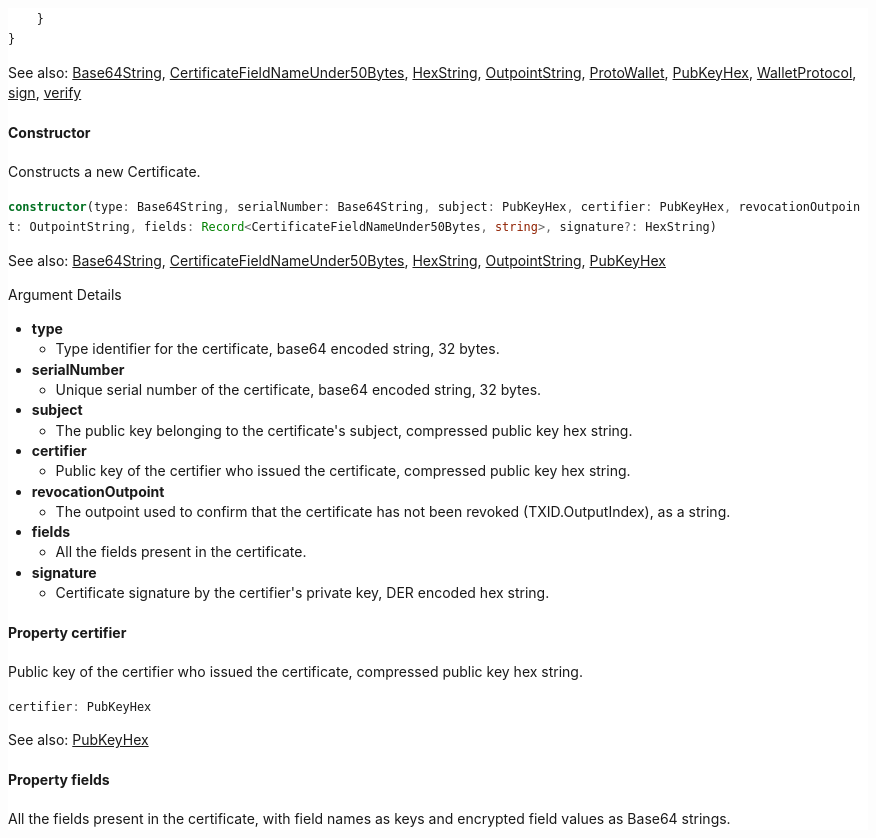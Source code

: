 ```ts
    } 
}
```

See also: [Base64String](./wallet.md#type-base64string), [CertificateFieldNameUnder50Bytes](./wallet.md#type-certificatefieldnameunder50bytes), [HexString](./wallet.md#type-hexstring), [OutpointString](./wallet.md#type-outpointstring), [ProtoWallet](./wallet.md#class-protowallet), [PubKeyHex](./wallet.md#type-pubkeyhex), [WalletProtocol](./wallet.md#type-walletprotocol), [sign](./compat.md#variable-sign), [verify](./compat.md#variable-verify)

#### Constructor

Constructs a new Certificate.

```ts
constructor(type: Base64String, serialNumber: Base64String, subject: PubKeyHex, certifier: PubKeyHex, revocationOutpoint: OutpointString, fields: Record<CertificateFieldNameUnder50Bytes, string>, signature?: HexString) 
```

See also: [Base64String](./wallet.md#type-base64string), [CertificateFieldNameUnder50Bytes](./wallet.md#type-certificatefieldnameunder50bytes), [HexString](./wallet.md#type-hexstring), [OutpointString](./wallet.md#type-outpointstring), [PubKeyHex](./wallet.md#type-pubkeyhex)

Argument Details

- **type**
    - Type identifier for the certificate, base64 encoded string, 32 bytes.
- **serialNumber**
    - Unique serial number of the certificate, base64 encoded string, 32 bytes.
- **subject**
    - The public key belonging to the certificate's subject, compressed public key hex string.
- **certifier**
    - Public key of the certifier who issued the certificate, compressed public key hex string.
- **revocationOutpoint**
    - The outpoint used to confirm that the certificate has not been revoked (TXID.OutputIndex), as a string.
- **fields**
    - All the fields present in the certificate.
- **signature**
    - Certificate signature by the certifier's private key, DER encoded hex string.

#### Property certifier

Public key of the certifier who issued the certificate, compressed public key hex string.

```ts
certifier: PubKeyHex
```

See also: [PubKeyHex](./wallet.md#type-pubkeyhex)

#### Property fields

All the fields present in the certificate, with field names as keys and encrypted field values as Base64 strings.
